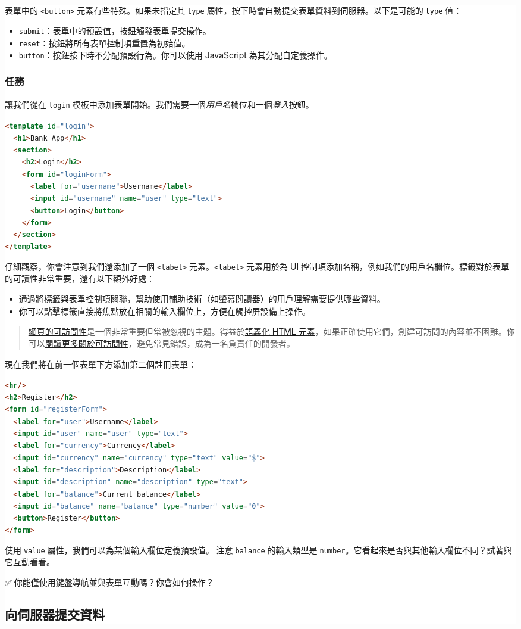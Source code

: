 表單中的 `<button>` 元素有些特殊。如果未指定其 `type` 屬性，按下時會自動提交表單資料到伺服器。以下是可能的 `type` 值：

- `submit`：表單中的預設值，按鈕觸發表單提交操作。
- `reset`：按鈕將所有表單控制項重置為初始值。
- `button`：按鈕按下時不分配預設行為。你可以使用 JavaScript 為其分配自定義操作。

### 任務

讓我們從在 `login` 模板中添加表單開始。我們需要一個*用戶名*欄位和一個*登入*按鈕。

```html
<template id="login">
  <h1>Bank App</h1>
  <section>
    <h2>Login</h2>
    <form id="loginForm">
      <label for="username">Username</label>
      <input id="username" name="user" type="text">
      <button>Login</button>
    </form>
  </section>
</template>
```

仔細觀察，你會注意到我們還添加了一個 `<label>` 元素。`<label>` 元素用於為 UI 控制項添加名稱，例如我們的用戶名欄位。標籤對於表單的可讀性非常重要，還有以下額外好處：

- 通過將標籤與表單控制項關聯，幫助使用輔助技術（如螢幕閱讀器）的用戶理解需要提供哪些資料。
- 你可以點擊標籤直接將焦點放在相關的輸入欄位上，方便在觸控屏設備上操作。

> [網頁的可訪問性](https://developer.mozilla.org/docs/Learn/Accessibility/What_is_accessibility)是一個非常重要但常被忽視的主題。得益於[語義化 HTML 元素](https://developer.mozilla.org/docs/Learn/Accessibility/HTML)，如果正確使用它們，創建可訪問的內容並不困難。你可以[閱讀更多關於可訪問性](https://developer.mozilla.org/docs/Web/Accessibility)，避免常見錯誤，成為一名負責任的開發者。

現在我們將在前一個表單下方添加第二個註冊表單：

```html
<hr/>
<h2>Register</h2>
<form id="registerForm">
  <label for="user">Username</label>
  <input id="user" name="user" type="text">
  <label for="currency">Currency</label>
  <input id="currency" name="currency" type="text" value="$">
  <label for="description">Description</label>
  <input id="description" name="description" type="text">
  <label for="balance">Current balance</label>
  <input id="balance" name="balance" type="number" value="0">
  <button>Register</button>
</form>
```

使用 `value` 屬性，我們可以為某個輸入欄位定義預設值。
注意 `balance` 的輸入類型是 `number`。它看起來是否與其他輸入欄位不同？試著與它互動看看。

✅ 你能僅使用鍵盤導航並與表單互動嗎？你會如何操作？

## 向伺服器提交資料

